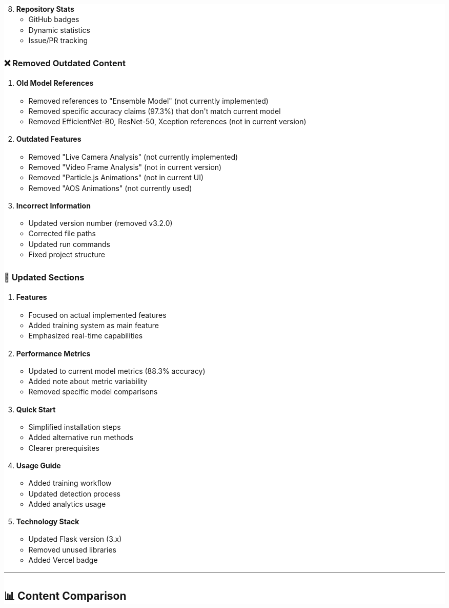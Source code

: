 8. **Repository Stats**
   - GitHub badges
   - Dynamic statistics
   - Issue/PR tracking

### ❌ **Removed Outdated Content**

1. **Old Model References**
   - Removed references to "Ensemble Model" (not currently implemented)
   - Removed specific accuracy claims (97.3%) that don't match current model
   - Removed EfficientNet-B0, ResNet-50, Xception references (not in current version)

2. **Outdated Features**
   - Removed "Live Camera Analysis" (not currently implemented)
   - Removed "Video Frame Analysis" (not in current version)
   - Removed "Particle.js Animations" (not in current UI)
   - Removed "AOS Animations" (not currently used)

3. **Incorrect Information**
   - Updated version number (removed v3.2.0)
   - Corrected file paths
   - Updated run commands
   - Fixed project structure

### 🔧 **Updated Sections**

1. **Features**
   - Focused on actual implemented features
   - Added training system as main feature
   - Emphasized real-time capabilities

2. **Performance Metrics**
   - Updated to current model metrics (88.3% accuracy)
   - Added note about metric variability
   - Removed specific model comparisons

3. **Quick Start**
   - Simplified installation steps
   - Added alternative run methods
   - Clearer prerequisites

4. **Usage Guide**
   - Added training workflow
   - Updated detection process
   - Added analytics usage

5. **Technology Stack**
   - Updated Flask version (3.x)
   - Removed unused libraries
   - Added Vercel badge

---

## 📊 Content Comparison
